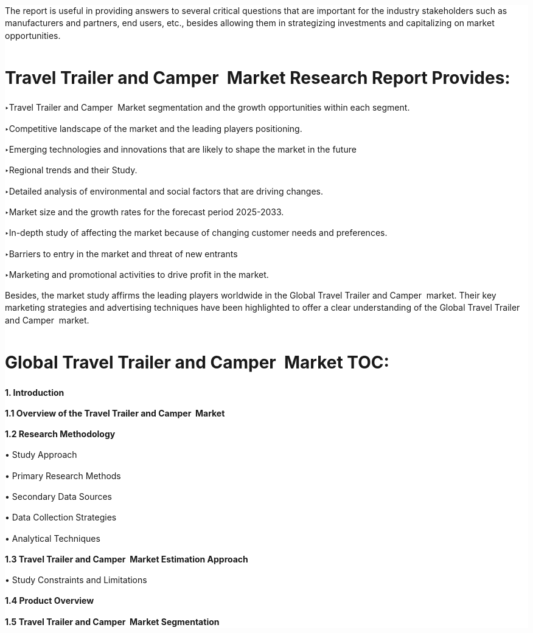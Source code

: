 The report is useful in providing answers to several critical questions that are important for the industry stakeholders such as manufacturers and partners, end users, etc., besides allowing them in strategizing investments and capitalizing on market opportunities.

# <strong>Travel Trailer and Camper  Market Research Report Provides:</strong>

<strong>‣</strong>Travel Trailer and Camper  Market segmentation and the growth opportunities within each segment.

<strong>‣</strong>Competitive landscape of the market and the leading players positioning.

<strong>‣</strong>Emerging technologies and innovations that are likely to shape the market in the future

<strong>‣</strong>Regional trends and their Study.

<strong>‣</strong>Detailed analysis of environmental and social factors that are driving changes.

<strong>‣</strong>Market size and the growth rates for the forecast period 2025-2033.

<strong>‣</strong>In-depth study of affecting the market because of changing customer needs and preferences.

<strong>‣</strong>Barriers to entry in the market and threat of new entrants

<strong>‣</strong>Marketing and promotional activities to drive profit in the market.

Besides, the market study affirms the leading players worldwide in the Global Travel Trailer and Camper  market. Their key marketing strategies and advertising techniques have been highlighted to offer a clear understanding of the Global Travel Trailer and Camper  market.

# <strong>Global Travel Trailer and Camper  Market TOC:</strong>

<strong>1. Introduction</strong>

<strong>1.1 Overview of the Travel Trailer and Camper  Market</strong>

<strong>1.2 Research Methodology</strong>

• Study Approach

• Primary Research Methods

• Secondary Data Sources

• Data Collection Strategies

• Analytical Techniques

<strong>1.3 Travel Trailer and Camper  Market Estimation Approach</strong>

• Study Constraints and Limitations

<strong>1.4 Product Overview</strong>

<strong>1.5 Travel Trailer and Camper  Market Segmentation</strong>
